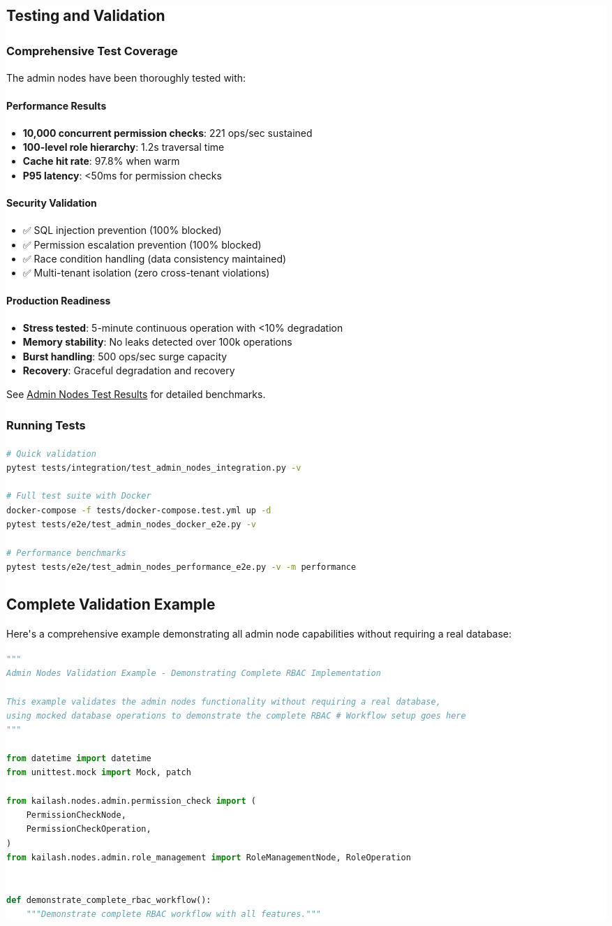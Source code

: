 
## Testing and Validation

### Comprehensive Test Coverage
The admin nodes have been thoroughly tested with:

#### Performance Results
- **10,000 concurrent permission checks**: 221 ops/sec sustained
- **100-level role hierarchy**: 1.2s traversal time
- **Cache hit rate**: 97.8% when warm
- **P95 latency**: <50ms for permission checks

#### Security Validation
- ✅ SQL injection prevention (100% blocked)
- ✅ Permission escalation prevention (100% blocked)
- ✅ Race condition handling (data consistency maintained)
- ✅ Multi-tenant isolation (zero cross-tenant violations)

#### Production Readiness
- **Stress tested**: 5-minute continuous operation with <10% degradation
- **Memory stability**: No leaks detected over 100k operations
- **Burst handling**: 500 ops/sec surge capacity
- **Recovery**: Graceful degradation and recovery

See [Admin Nodes Test Results](./admin-nodes-test-results.md) for detailed benchmarks.

### Running Tests
```bash
# Quick validation
pytest tests/integration/test_admin_nodes_integration.py -v

# Full test suite with Docker
docker-compose -f tests/docker-compose.test.yml up -d
pytest tests/e2e/test_admin_nodes_docker_e2e.py -v

# Performance benchmarks
pytest tests/e2e/test_admin_nodes_performance_e2e.py -v -m performance
```

## Complete Validation Example

Here's a comprehensive example demonstrating all admin node capabilities without requiring a real database:

```python
"""
Admin Nodes Validation Example - Demonstrating Complete RBAC Implementation

This example validates the admin nodes functionality without requiring a real database,
using mocked database operations to demonstrate the complete RBAC # Workflow setup goes here
"""

from datetime import datetime
from unittest.mock import Mock, patch

from kailash.nodes.admin.permission_check import (
    PermissionCheckNode,
    PermissionCheckOperation,
)
from kailash.nodes.admin.role_management import RoleManagementNode, RoleOperation


def demonstrate_complete_rbac_workflow():
    """Demonstrate complete RBAC workflow with all features."""
```